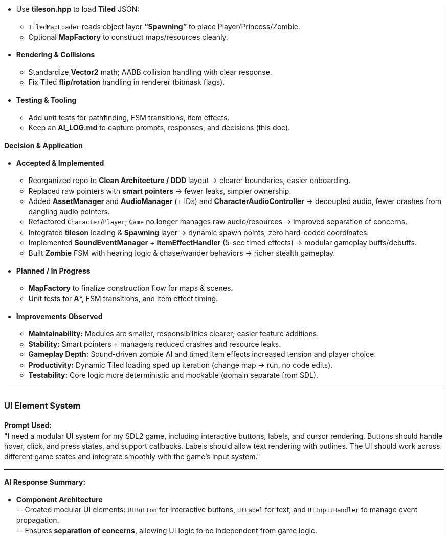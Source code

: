   * Use **tileson.hpp** to load **Tiled** JSON:

    * `TiledMapLoader` reads object layer **“Spawning”** to place Player/Princess/Zombie.
    * Optional **MapFactory** to construct maps/resources cleanly.
* **Rendering & Collisions**

  * Standardize **Vector2** math; AABB collision handling with clear response.
  * Fix Tiled **flip/rotation** handling in renderer (bitmask flags).
* **Testing & Tooling**

  * Add unit tests for pathfinding, FSM transitions, item effects.
  * Keep an **AI\_LOG.md** to capture prompts, responses, and decisions (this doc).

**Decision & Application**

* **Accepted & Implemented**

  * Reorganized repo to **Clean Architecture / DDD** layout → clearer boundaries, easier onboarding.
  * Replaced raw pointers with **smart pointers** → fewer leaks, simpler ownership.
  * Added **AssetManager** and **AudioManager** (+ IDs) and **CharacterAudioController** → decoupled audio, fewer crashes from dangling audio pointers.
  * Refactored `Character`/`Player`; `Game` no longer manages raw audio/resources → improved separation of concerns.
  * Integrated **tileson** loading & **Spawning** layer → dynamic spawn points, zero hard-coded coordinates.
  * Implemented **SoundEventManager** + **ItemEffectHandler** (5-sec timed effects) → modular gameplay buffs/debuffs.
  * Built **Zombie** FSM with hearing logic & chase/wander behaviors → richer stealth gameplay.
* **Planned / In Progress**

  * **MapFactory** to finalize construction flow for maps & scenes.
  * Unit tests for **A**\*, FSM transitions, and item effect timing.
* **Improvements Observed**

  * **Maintainability:** Modules are smaller, responsibilities clearer; easier feature additions.
  * **Stability:** Smart pointers + managers reduced crashes and resource leaks.
  * **Gameplay Depth:** Sound-driven zombie AI and timed item effects increased tension and player choice.
  * **Productivity:** Dynamic Tiled loading sped up iteration (change map → run, no code edits).
  * **Testability:** Core logic more deterministic and mockable (domain separate from SDL).

---

### UI Element System

**Prompt Used:**  
"I need a modular UI system for my SDL2 game, including interactive buttons, labels, and cursor rendering. Buttons should handle hover, click, and press states, and support callbacks. Labels should allow text rendering with outlines. The UI should work across different game states and integrate smoothly with the game’s input system."  

---

**AI Response Summary:**

- **Component Architecture**  
-- Created modular UI elements: `UIButton` for interactive buttons, `UILabel` for text, and `UIInputHandler` to manage event propagation.  
-- Ensures **separation of concerns**, allowing UI logic to be independent from game logic.  
